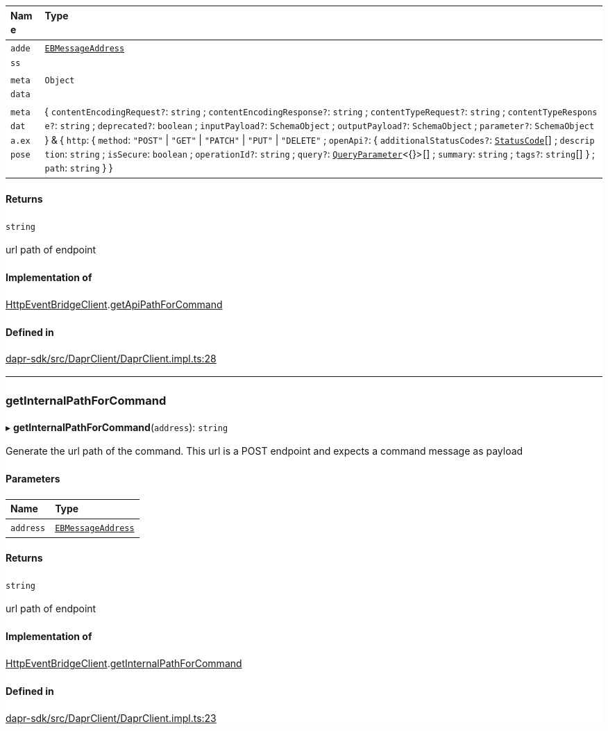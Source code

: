 | Name | Type |
| :------ | :------ |
| `addess` | [`EBMessageAddress`](../modules/purista_core.md#ebmessageaddress) |
| `metadata` | `Object` |
| `metadata.expose` | \{ `contentEncodingRequest?`: `string` ; `contentEncodingResponse?`: `string` ; `contentTypeRequest?`: `string` ; `contentTypeResponse?`: `string` ; `deprecated?`: `boolean` ; `inputPayload?`: `SchemaObject` ; `outputPayload?`: `SchemaObject` ; `parameter?`: `SchemaObject`  } & \{ `http`: \{ `method`: ``"POST"`` \| ``"GET"`` \| ``"PATCH"`` \| ``"PUT"`` \| ``"DELETE"`` ; `openApi?`: \{ `additionalStatusCodes?`: [`StatusCode`](../enums/purista_core.StatusCode.md)[] ; `description`: `string` ; `isSecure`: `boolean` ; `operationId?`: `string` ; `query?`: [`QueryParameter`](../modules/purista_core.md#queryparameter)\<{}\>[] ; `summary`: `string` ; `tags?`: `string`[]  } ; `path`: `string`  }  } |

#### Returns

`string`

url path of endpoint

#### Implementation of

[HttpEventBridgeClient](../interfaces/purista_base_http_bridge.HttpEventBridgeClient.md).[getApiPathForCommand](../interfaces/purista_base_http_bridge.HttpEventBridgeClient.md#getapipathforcommand)

#### Defined in

[dapr-sdk/src/DaprClient/DaprClient.impl.ts:28](https://github.com/sebastianwessel/purista/blob/master/packages/dapr-sdk/src/DaprClient/DaprClient.impl.ts#L28)

___

### getInternalPathForCommand

▸ **getInternalPathForCommand**(`address`): `string`

Generate the url path of the command.
This url is a POST endpoint and expects a command message as payload

#### Parameters

| Name | Type |
| :------ | :------ |
| `address` | [`EBMessageAddress`](../modules/purista_core.md#ebmessageaddress) |

#### Returns

`string`

url path of endpoint

#### Implementation of

[HttpEventBridgeClient](../interfaces/purista_base_http_bridge.HttpEventBridgeClient.md).[getInternalPathForCommand](../interfaces/purista_base_http_bridge.HttpEventBridgeClient.md#getinternalpathforcommand)

#### Defined in

[dapr-sdk/src/DaprClient/DaprClient.impl.ts:23](https://github.com/sebastianwessel/purista/blob/master/packages/dapr-sdk/src/DaprClient/DaprClient.impl.ts#L23)
